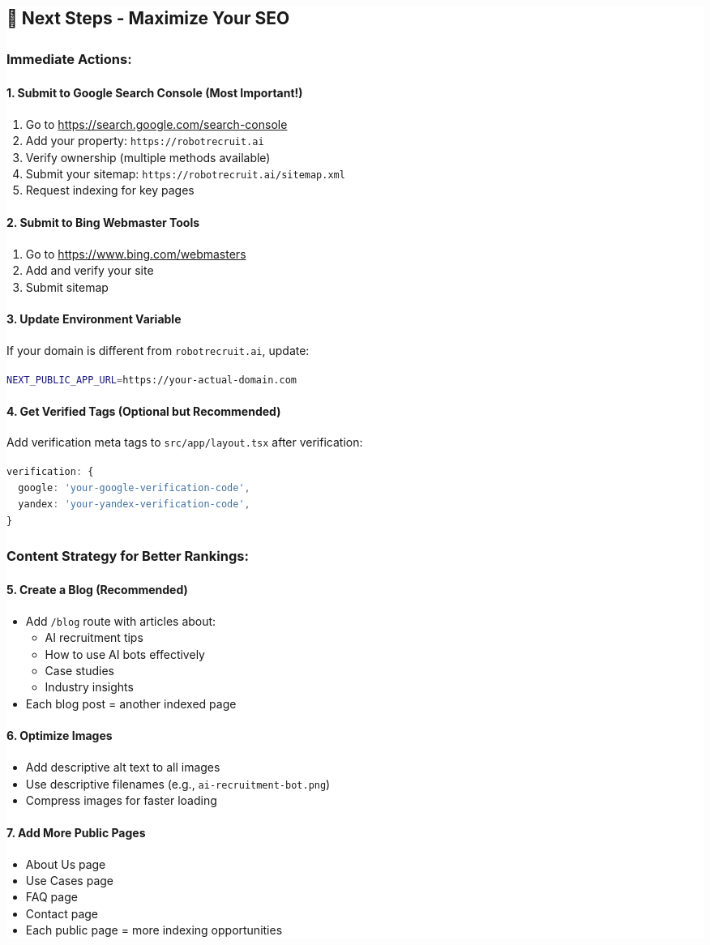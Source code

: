 
## 🚀 Next Steps - Maximize Your SEO

### Immediate Actions:

#### 1. **Submit to Google Search Console** (Most Important!)
1. Go to https://search.google.com/search-console
2. Add your property: `https://robotrecruit.ai`
3. Verify ownership (multiple methods available)
4. Submit your sitemap: `https://robotrecruit.ai/sitemap.xml`
5. Request indexing for key pages

#### 2. **Submit to Bing Webmaster Tools**
1. Go to https://www.bing.com/webmasters
2. Add and verify your site
3. Submit sitemap

#### 3. **Update Environment Variable**
If your domain is different from `robotrecruit.ai`, update:
```bash
NEXT_PUBLIC_APP_URL=https://your-actual-domain.com
```

#### 4. **Get Verified Tags** (Optional but Recommended)
Add verification meta tags to `src/app/layout.tsx` after verification:
```typescript
verification: {
  google: 'your-google-verification-code',
  yandex: 'your-yandex-verification-code',
}
```

### Content Strategy for Better Rankings:

#### 5. **Create a Blog** (Recommended)
- Add `/blog` route with articles about:
  - AI recruitment tips
  - How to use AI bots effectively
  - Case studies
  - Industry insights
- Each blog post = another indexed page

#### 6. **Optimize Images**
- Add descriptive alt text to all images
- Use descriptive filenames (e.g., `ai-recruitment-bot.png`)
- Compress images for faster loading

#### 7. **Add More Public Pages**
- About Us page
- Use Cases page
- FAQ page
- Contact page
- Each public page = more indexing opportunities
